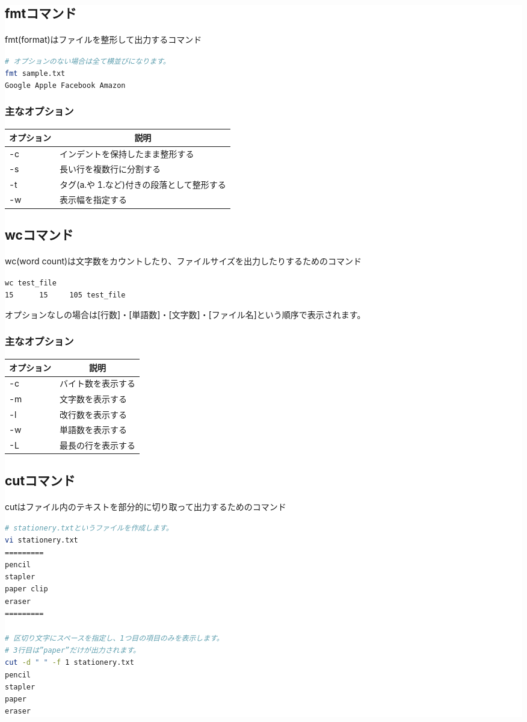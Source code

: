 ## fmtコマンド
fmt(format)はファイルを整形して出力するコマンド

```bash
# オプションのない場合は全て横並びになります。
fmt sample.txt
Google Apple Facebook Amazon
```

### **主なオプション**

| オプション | 説明 |
| --- | --- |
| -c | インデントを保持したまま整形する |
| -s | 長い行を複数行に分割する |
| -t | タグ(a.や 1.など)付きの段落として整形する |
| -w | 表示幅を指定する |

## wcコマンド
wc(word count)は文字数をカウントしたり、ファイルサイズを出力したりするためのコマンド

```
wc test_file
15      15     105 test_file
```

オプションなしの場合は[行数]・[単語数]・[文字数]・[ファイル名]という順序で表示されます。

### **主なオプション**
| オプション | 説明 |
| --- | --- |
| -c | バイト数を表示する |
| -m | 文字数を表示する |
| -l | 改行数を表示する |
| -w | 単語数を表示する |
| -L | 最長の行を表示する |

## cutコマンド
cutはファイル内のテキストを部分的に切り取って出力するためのコマンド

```bash
# stationery.txtというファイルを作成します。
vi stationery.txt
=========
pencil
stapler
paper clip
eraser
=========

# 区切り文字にスペースを指定し、1つ目の項目のみを表示します。
# 3行目は”paper”だけが出力されます。
cut -d " " -f 1 stationery.txt
pencil
stapler
paper
eraser
```
